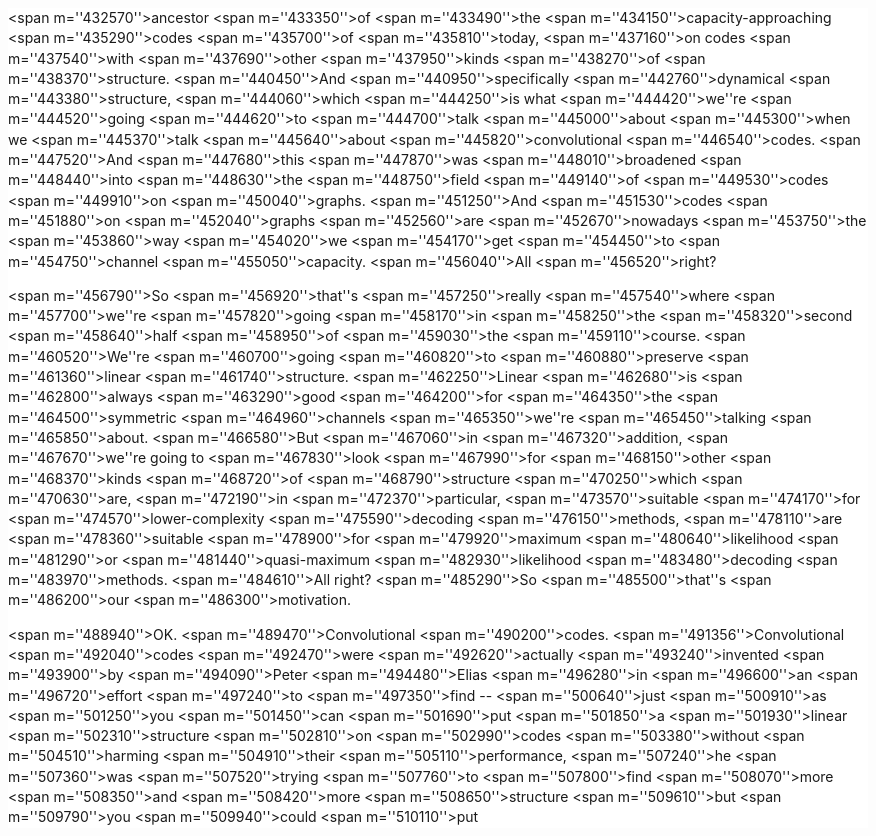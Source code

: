   <span m=''432570''>ancestor</span> <span m=''433350''>of</span> <span m=''433490''>the</span>
  <span m=''434150''>capacity-approaching</span> <span m=''435290''>codes</span> <span
  m=''435700''>of</span> <span m=''435810''>today,</span> <span m=''437160''>on codes</span>
  <span m=''437540''>with</span> <span m=''437690''>other</span> <span m=''437950''>kinds</span>
  <span m=''438270''>of</span> <span m=''438370''>structure.</span> <span m=''440450''>And</span>
  <span m=''440950''>specifically</span> <span m=''442760''>dynamical</span> <span
  m=''443380''>structure,</span> <span m=''444060''>which</span> <span m=''444250''>is
  what</span> <span m=''444420''>we''re</span> <span m=''444520''>going</span> <span
  m=''444620''>to</span> <span m=''444700''>talk</span> <span m=''445000''>about</span>
  <span m=''445300''>when we</span> <span m=''445370''>talk</span> <span m=''445640''>about</span>
  <span m=''445820''>convolutional</span> <span m=''446540''>codes.</span> <span m=''447520''>And</span>
  <span m=''447680''>this</span> <span m=''447870''>was</span> <span m=''448010''>broadened</span>
  <span m=''448440''>into</span> <span m=''448630''>the</span> <span m=''448750''>field</span>
  <span m=''449140''>of</span> <span m=''449530''>codes</span> <span m=''449910''>on</span>
  <span m=''450040''>graphs.</span> <span m=''451250''>And</span> <span m=''451530''>codes</span>
  <span m=''451880''>on</span> <span m=''452040''>graphs</span> <span m=''452560''>are</span>
  <span m=''452670''>nowadays</span> <span m=''453750''>the</span> <span m=''453860''>way</span>
  <span m=''454020''>we</span> <span m=''454170''>get</span> <span m=''454450''>to</span>
  <span m=''454750''>channel</span> <span m=''455050''>capacity.</span> <span m=''456040''>All</span>
  <span m=''456520''>right?</span> </p><p><span m=''456790''>So</span> <span m=''456920''>that''s</span>
  <span m=''457250''>really</span> <span m=''457540''>where</span> <span m=''457700''>we''re</span>
  <span m=''457820''>going</span> <span m=''458170''>in</span> <span m=''458250''>the</span>
  <span m=''458320''>second</span> <span m=''458640''>half</span> <span m=''458950''>of</span>
  <span m=''459030''>the</span> <span m=''459110''>course.</span> <span m=''460520''>We''re</span>
  <span m=''460700''>going</span> <span m=''460820''>to</span> <span m=''460880''>preserve</span>
  <span m=''461360''>linear</span> <span m=''461740''>structure.</span> <span m=''462250''>Linear</span>
  <span m=''462680''>is</span> <span m=''462800''>always</span> <span m=''463290''>good</span>
  <span m=''464200''>for</span> <span m=''464350''>the</span> <span m=''464500''>symmetric</span>
  <span m=''464960''>channels</span> <span m=''465350''>we''re</span> <span m=''465450''>talking</span>
  <span m=''465850''>about.</span> <span m=''466580''>But</span> <span m=''467060''>in</span>
  <span m=''467320''>addition,</span> <span m=''467670''>we''re going to</span> <span
  m=''467830''>look</span> <span m=''467990''>for</span> <span m=''468150''>other</span>
  <span m=''468370''>kinds</span> <span m=''468720''>of</span> <span m=''468790''>structure</span>
  <span m=''470250''>which</span> <span m=''470630''>are,</span> <span m=''472190''>in</span>
  <span m=''472370''>particular,</span> <span m=''473570''>suitable</span> <span m=''474170''>for</span>
  <span m=''474570''>lower-complexity</span> <span m=''475590''>decoding</span> <span
  m=''476150''>methods,</span> <span m=''478110''>are</span> <span m=''478360''>suitable</span>
  <span m=''478900''>for</span> <span m=''479920''>maximum</span> <span m=''480640''>likelihood</span>
  <span m=''481290''>or</span> <span m=''481440''>quasi-maximum</span> <span m=''482930''>likelihood</span>
  <span m=''483480''>decoding</span> <span m=''483970''>methods.</span> <span m=''484610''>All
  right?</span> <span m=''485290''>So</span> <span m=''485500''>that''s</span> <span
  m=''486200''>our</span> <span m=''486300''>motivation.</span> </p><p><span m=''488940''>OK.</span>
  <span m=''489470''>Convolutional</span> <span m=''490200''>codes.</span> <span m=''491356''>Convolutional</span>
  <span m=''492040''>codes</span> <span m=''492470''>were</span> <span m=''492620''>actually</span>
  <span m=''493240''>invented</span> <span m=''493900''>by</span> <span m=''494090''>Peter</span>
  <span m=''494480''>Elias</span> <span m=''496280''>in</span> <span m=''496600''>an</span>
  <span m=''496720''>effort</span> <span m=''497240''>to</span> <span m=''497350''>find
  --</span> <span m=''500640''>just</span> <span m=''500910''>as</span> <span m=''501250''>you</span>
  <span m=''501450''>can</span> <span m=''501690''>put</span> <span m=''501850''>a</span>
  <span m=''501930''>linear</span> <span m=''502310''>structure</span> <span m=''502810''>on</span>
  <span m=''502990''>codes</span> <span m=''503380''>without</span> <span m=''504510''>harming</span>
  <span m=''504910''>their</span> <span m=''505110''>performance,</span> <span m=''507240''>he</span>
  <span m=''507360''>was</span> <span m=''507520''>trying</span> <span m=''507760''>to</span>
  <span m=''507800''>find</span> <span m=''508070''>more</span> <span m=''508350''>and</span>
  <span m=''508420''>more</span> <span m=''508650''>structure</span> <span m=''509610''>but</span>
  <span m=''509790''>you</span> <span m=''509940''>could</span> <span m=''510110''>put</span>